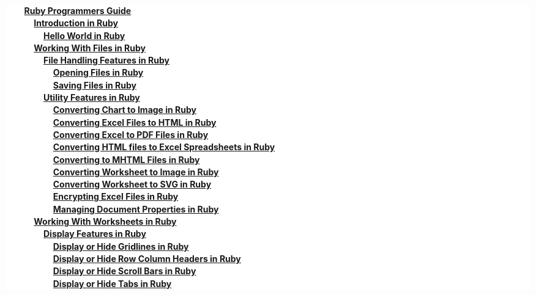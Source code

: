 &nbsp;&nbsp;&nbsp;&nbsp;&nbsp;&nbsp;&nbsp;&nbsp;[**Ruby Programmers Guide**](https://docs2.aspose.com/cells/java/plugins/ruby/guide/)    
&nbsp;&nbsp;&nbsp;&nbsp;&nbsp;&nbsp;&nbsp;&nbsp;&nbsp;&nbsp;&nbsp;&nbsp;[**Introduction in Ruby**](https://docs2.aspose.com/cells/java/plugins/ruby/guide/introduction/)    
&nbsp;&nbsp;&nbsp;&nbsp;&nbsp;&nbsp;&nbsp;&nbsp;&nbsp;&nbsp;&nbsp;&nbsp;&nbsp;&nbsp;&nbsp;&nbsp;[**Hello World in Ruby**](https://docs2.aspose.com/cells/java/plugins/ruby/guide/introduction/hello+world+in+ruby)    
&nbsp;&nbsp;&nbsp;&nbsp;&nbsp;&nbsp;&nbsp;&nbsp;&nbsp;&nbsp;&nbsp;&nbsp;[**Working With Files in Ruby**](https://docs2.aspose.com/cells/java/plugins/ruby/guide/files/)    
&nbsp;&nbsp;&nbsp;&nbsp;&nbsp;&nbsp;&nbsp;&nbsp;&nbsp;&nbsp;&nbsp;&nbsp;&nbsp;&nbsp;&nbsp;&nbsp;[**File Handling Features in Ruby**](https://docs2.aspose.com/cells/java/plugins/ruby/guide/files/filehandling/)    
&nbsp;&nbsp;&nbsp;&nbsp;&nbsp;&nbsp;&nbsp;&nbsp;&nbsp;&nbsp;&nbsp;&nbsp;&nbsp;&nbsp;&nbsp;&nbsp;&nbsp;&nbsp;&nbsp;&nbsp;[**Opening Files in Ruby**](https://docs2.aspose.com/cells/java/plugins/ruby/guide/files/filehandling/opening+files+in+ruby)    
&nbsp;&nbsp;&nbsp;&nbsp;&nbsp;&nbsp;&nbsp;&nbsp;&nbsp;&nbsp;&nbsp;&nbsp;&nbsp;&nbsp;&nbsp;&nbsp;&nbsp;&nbsp;&nbsp;&nbsp;[**Saving Files in Ruby**](https://docs2.aspose.com/cells/java/plugins/ruby/guide/files/filehandling/saving+files+in+ruby)    
&nbsp;&nbsp;&nbsp;&nbsp;&nbsp;&nbsp;&nbsp;&nbsp;&nbsp;&nbsp;&nbsp;&nbsp;&nbsp;&nbsp;&nbsp;&nbsp;[**Utility Features in Ruby**](https://docs2.aspose.com/cells/java/plugins/ruby/guide/files/utility/)    
&nbsp;&nbsp;&nbsp;&nbsp;&nbsp;&nbsp;&nbsp;&nbsp;&nbsp;&nbsp;&nbsp;&nbsp;&nbsp;&nbsp;&nbsp;&nbsp;&nbsp;&nbsp;&nbsp;&nbsp;[**Converting Chart to Image in Ruby**](https://docs2.aspose.com/cells/java/plugins/ruby/guide/files/utility/converting+chart+to+image+in+ruby)    
&nbsp;&nbsp;&nbsp;&nbsp;&nbsp;&nbsp;&nbsp;&nbsp;&nbsp;&nbsp;&nbsp;&nbsp;&nbsp;&nbsp;&nbsp;&nbsp;&nbsp;&nbsp;&nbsp;&nbsp;[**Converting Excel Files to HTML in Ruby**](https://docs2.aspose.com/cells/java/plugins/ruby/guide/files/utility/converting+excel+files+to+html+in+ruby)    
&nbsp;&nbsp;&nbsp;&nbsp;&nbsp;&nbsp;&nbsp;&nbsp;&nbsp;&nbsp;&nbsp;&nbsp;&nbsp;&nbsp;&nbsp;&nbsp;&nbsp;&nbsp;&nbsp;&nbsp;[**Converting Excel to PDF Files in Ruby**](https://docs2.aspose.com/cells/java/plugins/ruby/guide/files/utility/converting+excel+to+pdf+files+in+ruby)    
&nbsp;&nbsp;&nbsp;&nbsp;&nbsp;&nbsp;&nbsp;&nbsp;&nbsp;&nbsp;&nbsp;&nbsp;&nbsp;&nbsp;&nbsp;&nbsp;&nbsp;&nbsp;&nbsp;&nbsp;[**Converting HTML files to Excel Spreadsheets in Ruby**](https://docs2.aspose.com/cells/java/plugins/ruby/guide/files/utility/converting+html+files+to+excel+spreadsheets+in+ruby)    
&nbsp;&nbsp;&nbsp;&nbsp;&nbsp;&nbsp;&nbsp;&nbsp;&nbsp;&nbsp;&nbsp;&nbsp;&nbsp;&nbsp;&nbsp;&nbsp;&nbsp;&nbsp;&nbsp;&nbsp;[**Converting to MHTML Files in Ruby**](https://docs2.aspose.com/cells/java/plugins/ruby/guide/files/utility/converting+to+mhtml+files+in+ruby)    
&nbsp;&nbsp;&nbsp;&nbsp;&nbsp;&nbsp;&nbsp;&nbsp;&nbsp;&nbsp;&nbsp;&nbsp;&nbsp;&nbsp;&nbsp;&nbsp;&nbsp;&nbsp;&nbsp;&nbsp;[**Converting Worksheet to Image in Ruby**](https://docs2.aspose.com/cells/java/plugins/ruby/guide/files/utility/converting+worksheet+to+image+in+ruby)    
&nbsp;&nbsp;&nbsp;&nbsp;&nbsp;&nbsp;&nbsp;&nbsp;&nbsp;&nbsp;&nbsp;&nbsp;&nbsp;&nbsp;&nbsp;&nbsp;&nbsp;&nbsp;&nbsp;&nbsp;[**Converting Worksheet to SVG in Ruby**](https://docs2.aspose.com/cells/java/plugins/ruby/guide/files/utility/converting+worksheet+to+svg+in+ruby)    
&nbsp;&nbsp;&nbsp;&nbsp;&nbsp;&nbsp;&nbsp;&nbsp;&nbsp;&nbsp;&nbsp;&nbsp;&nbsp;&nbsp;&nbsp;&nbsp;&nbsp;&nbsp;&nbsp;&nbsp;[**Encrypting Excel Files in Ruby**](https://docs2.aspose.com/cells/java/plugins/ruby/guide/files/utility/encrypting+excel+files+in+ruby)    
&nbsp;&nbsp;&nbsp;&nbsp;&nbsp;&nbsp;&nbsp;&nbsp;&nbsp;&nbsp;&nbsp;&nbsp;&nbsp;&nbsp;&nbsp;&nbsp;&nbsp;&nbsp;&nbsp;&nbsp;[**Managing Document Properties in Ruby**](https://docs2.aspose.com/cells/java/plugins/ruby/guide/files/utility/managing+document+properties+in+ruby)    
&nbsp;&nbsp;&nbsp;&nbsp;&nbsp;&nbsp;&nbsp;&nbsp;&nbsp;&nbsp;&nbsp;&nbsp;[**Working With Worksheets in Ruby**](https://docs2.aspose.com/cells/java/plugins/ruby/guide/worksheets/)    
&nbsp;&nbsp;&nbsp;&nbsp;&nbsp;&nbsp;&nbsp;&nbsp;&nbsp;&nbsp;&nbsp;&nbsp;&nbsp;&nbsp;&nbsp;&nbsp;[**Display Features in Ruby**](https://docs2.aspose.com/cells/java/plugins/ruby/guide/worksheets/display/)    
&nbsp;&nbsp;&nbsp;&nbsp;&nbsp;&nbsp;&nbsp;&nbsp;&nbsp;&nbsp;&nbsp;&nbsp;&nbsp;&nbsp;&nbsp;&nbsp;&nbsp;&nbsp;&nbsp;&nbsp;[**Display or Hide Gridlines in Ruby**](https://docs2.aspose.com/cells/java/plugins/ruby/guide/worksheets/display/display+or+hide+gridlines+in+ruby)    
&nbsp;&nbsp;&nbsp;&nbsp;&nbsp;&nbsp;&nbsp;&nbsp;&nbsp;&nbsp;&nbsp;&nbsp;&nbsp;&nbsp;&nbsp;&nbsp;&nbsp;&nbsp;&nbsp;&nbsp;[**Display or Hide Row Column Headers in Ruby**](https://docs2.aspose.com/cells/java/plugins/ruby/guide/worksheets/display/display+or+hide+row+column+headers+in+ruby)    
&nbsp;&nbsp;&nbsp;&nbsp;&nbsp;&nbsp;&nbsp;&nbsp;&nbsp;&nbsp;&nbsp;&nbsp;&nbsp;&nbsp;&nbsp;&nbsp;&nbsp;&nbsp;&nbsp;&nbsp;[**Display or Hide Scroll Bars in Ruby**](https://docs2.aspose.com/cells/java/plugins/ruby/guide/worksheets/display/display+or+hide+scroll+bars+in+ruby)    
&nbsp;&nbsp;&nbsp;&nbsp;&nbsp;&nbsp;&nbsp;&nbsp;&nbsp;&nbsp;&nbsp;&nbsp;&nbsp;&nbsp;&nbsp;&nbsp;&nbsp;&nbsp;&nbsp;&nbsp;[**Display or Hide Tabs in Ruby**](https://docs2.aspose.com/cells/java/plugins/ruby/guide/worksheets/display/display+or+hide+tabs+in+ruby)    
